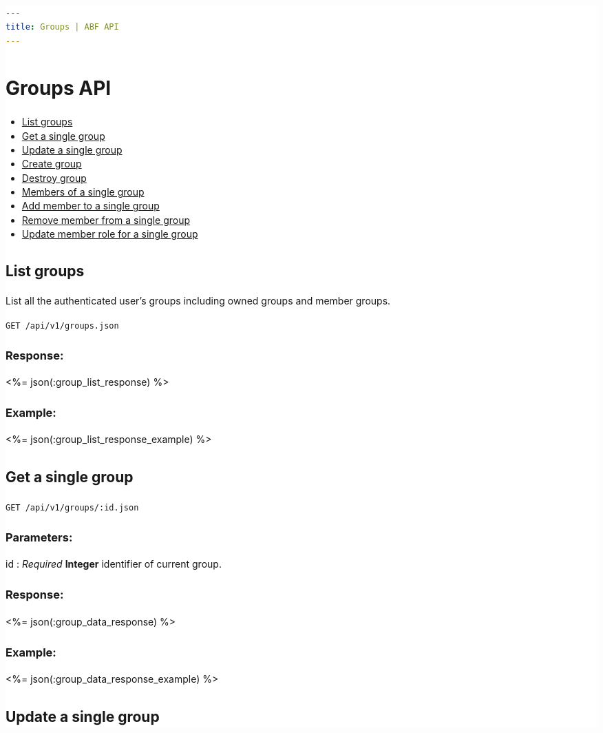```yaml
---
title: Groups | ABF API
---
```


# Groups API

* [List groups](#list-groups)
* [Get a single group](#get-a-single-group)
* [Update a single group](#update-a-single-group)
* [Create group](#create-group)
* [Destroy group](#destroy-group)
* [Members of a single group](#members-of-a-single-group)
* [Add member to a single group](#add-member-to-a-single-group)
* [Remove member from a single group](#remove-member-from-a-single-group)
* [Update member role for a single group](#update-member-role-for-a-single-group)

## List groups

List all the authenticated user’s groups including owned groups and member groups.

    GET /api/v1/groups.json

### Response:

<%= json(:group_list_response) %>

### Example:

<%= json(:group_list_response_example) %>

## Get a single group

    GET /api/v1/groups/:id.json

### Parameters:

id
: _Required_ **Integer** identifier of current group.

### Response:

<%= json(:group_data_response) %>

### Example:

<%= json(:group_data_response_example) %>

## Update a single group
